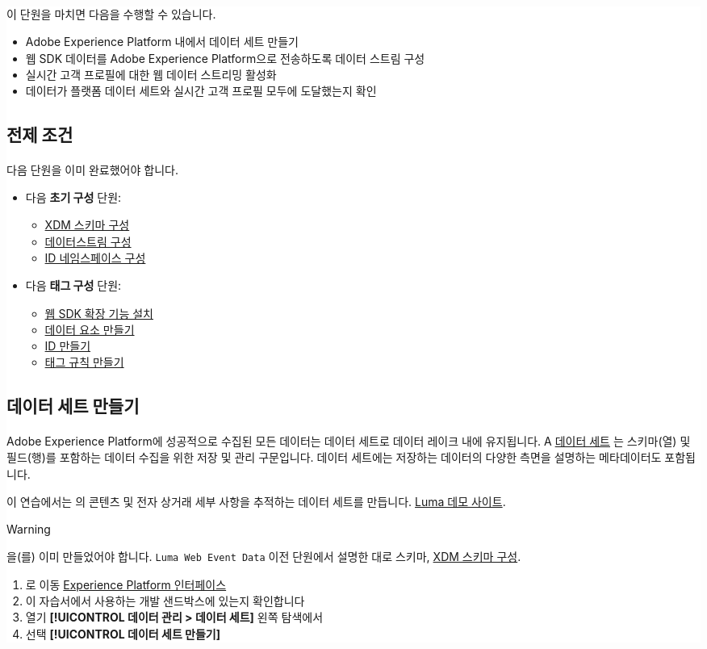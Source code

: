 이 단원을 마치면 다음을 수행할 수 있습니다.

* Adobe Experience Platform 내에서 데이터 세트 만들기
* 웹 SDK 데이터를 Adobe Experience Platform으로 전송하도록 데이터 스트림 구성
* 실시간 고객 프로필에 대한 웹 데이터 스트리밍 활성화
* 데이터가 플랫폼 데이터 세트와 실시간 고객 프로필 모두에 도달했는지 확인

## 전제 조건

다음 단원을 이미 완료했어야 합니다.

* 다음 **초기 구성** 단원:
   * [XDM 스키마 구성](configure-schemas.md)
   * [데이터스트림 구성](configure-datastream.md)
   * [ID 네임스페이스 구성](configure-identities.md)

* 다음 **태그 구성** 단원:
   * [웹 SDK 확장 기능 설치](install-web-sdk.md)
   * [데이터 요소 만들기](create-data-elements.md)
   * [ID 만들기](create-identities.md)
   * [태그 규칙 만들기](create-tag-rule.md)


## 데이터 세트 만들기

Adobe Experience Platform에 성공적으로 수집된 모든 데이터는 데이터 세트로 데이터 레이크 내에 유지됩니다. A [데이터 세트](https://experienceleague.adobe.com/docs/experience-platform/catalog/datasets/overview.html?lang=en) 는 스키마(열) 및 필드(행)를 포함하는 데이터 수집을 위한 저장 및 관리 구문입니다. 데이터 세트에는 저장하는 데이터의 다양한 측면을 설명하는 메타데이터도 포함됩니다.

이 연습에서는 의 콘텐츠 및 전자 상거래 세부 사항을 추적하는 데이터 세트를 만듭니다. [Luma 데모 사이트](https://luma.enablementadobe.com/content/luma/us/en.html).

>[!WARNING]
>
>을(를) 이미 만들었어야 합니다. `Luma Web Event Data` 이전 단원에서 설명한 대로 스키마, [XDM 스키마 구성](configure-schemas.md).


1. 로 이동 [Experience Platform 인터페이스](https://experience.adobe.com/platform/)
1. 이 자습서에서 사용하는 개발 샌드박스에 있는지 확인합니다
1. 열기 **[!UICONTROL 데이터 관리 > 데이터 세트]** 왼쪽 탐색에서
1. 선택 **[!UICONTROL 데이터 세트 만들기]**
